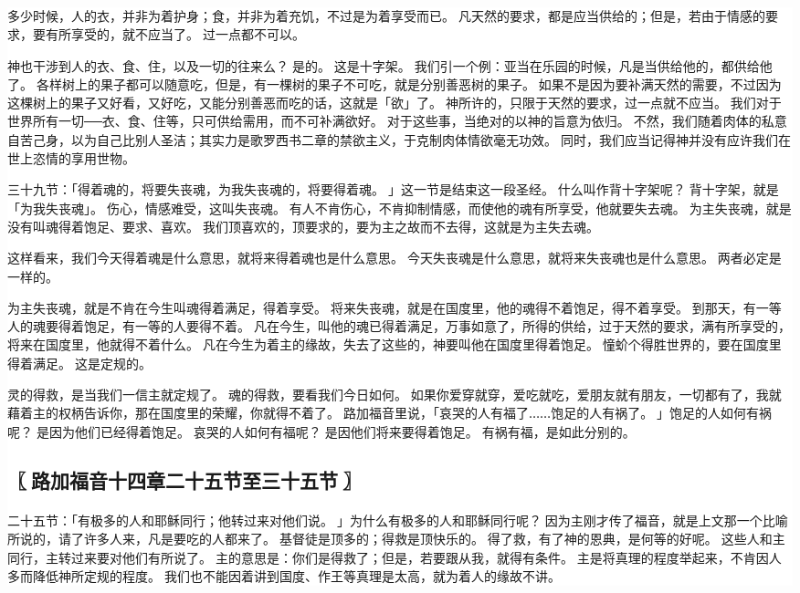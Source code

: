 多少时候，人的衣，并非为着护身；食，并非为着充饥，不过是为着享受而已。
凡天然的要求，都是应当供给的；但是，若由于情感的要求，要有所享受的，就不应当了。
过一点都不可以。

神也干涉到人的衣、食、住，以及一切的往来么？
是的。
这是十字架。
我们引一个例：亚当在乐园的时候，凡是当供给他的，都供给他了。
各样树上的果子都可以随意吃，但是，有一棵树的果子不可吃，就是分别善恶树的果子。
如果不是因为要补满天然的需要，不过因为这棵树上的果子又好看，又好吃，又能分别善恶而吃的话，这就是「欲」了。
神所许的，只限于天然的要求，过一点就不应当。
我们对于世界所有一切──衣、食、住等，只可供给需用，而不可补满欲好。
对于这些事，当绝对的以神的旨意为依归。
不然，我们随着肉体的私意自苦己身，以为自己比别人圣洁；其实力是歌罗西书二章的禁欲主义，于克制肉体情欲毫无功效。
同时，我们应当记得神并没有应许我们在世上恣情的享用世物。

三十九节：「得着魂的，将要失丧魂，为我失丧魂的，将要得着魂。
」这一节是结束这一段圣经。
什么叫作背十字架呢？
背十字架，就是「为我失丧魂」。
伤心，情感难受，这叫失丧魂。
有人不肯伤心，不肯抑制情感，而使他的魂有所享受，他就要失去魂。
为主失丧魂，就是没有叫魂得着饱足、要求、喜欢。
我们顶喜欢的，顶要求的，要为主之故而不去得，这就是为主失去魂。

这样看来，我们今天得着魂是什么意思，就将来得着魂也是什么意思。
今天失丧魂是什么意思，就将来失丧魂也是什么意思。
两者必定是一样的。

为主失丧魂，就是不肯在今生叫魂得着满足，得着享受。
将来失丧魂，就是在国度里，他的魂得不着饱足，得不着享受。
到那天，有一等人的魂要得着饱足，有一等的人要得不着。
凡在今生，叫他的魂已得着满足，万事如意了，所得的供给，过于天然的要求，满有所享受的，将来在国度里，他就得不着什么。
凡在今生为着主的缘故，失去了这些的，神要叫他在国度里得着饱足。
憧蚧个得胜世界的，要在国度里得着满足。
这是定规的。

灵的得救，是当我们一信主就定规了。
魂的得救，要看我们今日如何。
如果你爱穿就穿，爱吃就吃，爱朋友就有朋友，一切都有了，我就藉着主的权柄告诉你，那在国度里的荣耀，你就得不着了。
路加福音里说，「哀哭的人有福了……饱足的人有祸了。
」饱足的人如何有祸呢？
是因为他们已经得着饱足。
哀哭的人如何有福呢？
是因他们将来要得着饱足。
有祸有福，是如此分别的。

## 〖 路加福音十四章二十五节至三十五节 〗

二十五节：「有极多的人和耶稣同行；他转过来对他们说。
」为什么有极多的人和耶稣同行呢？
因为主刚才传了福音，就是上文那一个比喻所说的，请了许多人来，凡是要吃的人都来了。
基督徒是顶多的；得救是顶快乐的。
得了救，有了神的恩典，是何等的好呢。
这些人和主同行，主转过来要对他们有所说了。
主的意思是：你们是得救了；但是，若要跟从我，就得有条件。
主是将真理的程度举起来，不肯因人多而降低神所定规的程度。
我们也不能因着讲到国度、作王等真理是太高，就为着人的缘故不讲。
